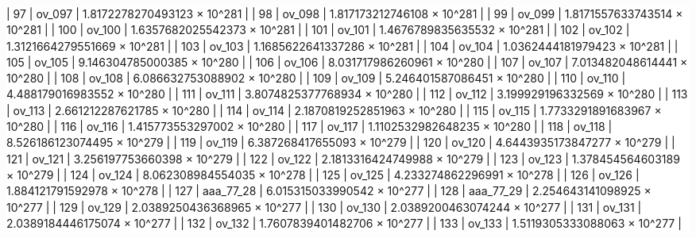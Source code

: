 | 97 | ov_097 | 1.8172278270493123 × 10^281 |
| 98 | ov_098 | 1.817173212746108 × 10^281 |
| 99 | ov_099 | 1.8171557633743514 × 10^281 |
| 100 | ov_100 | 1.6357682025542373 × 10^281 |
| 101 | ov_101 | 1.4676789835635532 × 10^281 |
| 102 | ov_102 | 1.3121664279551669 × 10^281 |
| 103 | ov_103 | 1.1685622641337286 × 10^281 |
| 104 | ov_104 | 1.0362444181979423 × 10^281 |
| 105 | ov_105 | 9.146304785000385 × 10^280 |
| 106 | ov_106 | 8.031717986260961 × 10^280 |
| 107 | ov_107 | 7.013482048614441 × 10^280 |
| 108 | ov_108 | 6.086632753088902 × 10^280 |
| 109 | ov_109 | 5.246401587086451 × 10^280 |
| 110 | ov_110 | 4.488179016983552 × 10^280 |
| 111 | ov_111 | 3.8074825377768934 × 10^280 |
| 112 | ov_112 | 3.199929196332569 × 10^280 |
| 113 | ov_113 | 2.661212287621785 × 10^280 |
| 114 | ov_114 | 2.1870819252851963 × 10^280 |
| 115 | ov_115 | 1.7733291891683967 × 10^280 |
| 116 | ov_116 | 1.415773553297002 × 10^280 |
| 117 | ov_117 | 1.1102532982648235 × 10^280 |
| 118 | ov_118 | 8.526186123074495 × 10^279 |
| 119 | ov_119 | 6.387268417655093 × 10^279 |
| 120 | ov_120 | 4.6443935173847277 × 10^279 |
| 121 | ov_121 | 3.256197753660398 × 10^279 |
| 122 | ov_122 | 2.1813316424749988 × 10^279 |
| 123 | ov_123 | 1.378454564603189 × 10^279 |
| 124 | ov_124 | 8.062308984554035 × 10^278 |
| 125 | ov_125 | 4.233274862296991 × 10^278 |
| 126 | ov_126 | 1.884121791592978 × 10^278 |
| 127 | aaa_77_28 | 6.015315033990542 × 10^277 |
| 128 | aaa_77_29 | 2.254643141098925 × 10^277 |
| 129 | ov_129 | 2.0389250436368965 × 10^277 |
| 130 | ov_130 | 2.0389200463074244 × 10^277 |
| 131 | ov_131 | 2.0389184446175074 × 10^277 |
| 132 | ov_132 | 1.7607839401482706 × 10^277 |
| 133 | ov_133 | 1.5119305333088063 × 10^277 |